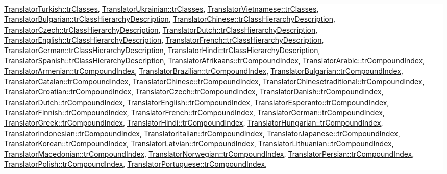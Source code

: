 <a href="/web-doxygen/docs/api/classes/translatorturkish/#a5656ac46cf5d027d6db85c9119caa168">TranslatorTurkish::trClasses</a>, <a href="/web-doxygen/docs/api/classes/translatorukrainian/#a5fa31abc0987a382cff51f1e911b85b8">TranslatorUkrainian::trClasses</a>, <a href="/web-doxygen/docs/api/classes/translatorvietnamese/#ac9e0e81f15d46b9855eb8719b515c616">TranslatorVietnamese::trClasses</a>, <a href="/web-doxygen/docs/api/classes/translatorbulgarian/#a790d4ad8d53d9274e0b428a60853c823">TranslatorBulgarian::trClassHierarchyDescription</a>, <a href="/web-doxygen/docs/api/classes/translatorchinese/#a7c73155135922f2f6790352810f7dcb9">TranslatorChinese::trClassHierarchyDescription</a>, <a href="/web-doxygen/docs/api/classes/translatorczech/#a067c56d75ba45f400902e9173981997c">TranslatorCzech::trClassHierarchyDescription</a>, <a href="/web-doxygen/docs/api/classes/translatordutch/#a0f7218f75b4c547d68b332f2a1f97b9b">TranslatorDutch::trClassHierarchyDescription</a>, <a href="/web-doxygen/docs/api/classes/translatorenglish/#ad1e5a7c7a5725bfed2035950d86f6a3b">TranslatorEnglish::trClassHierarchyDescription</a>, <a href="/web-doxygen/docs/api/classes/translatorfrench/#ac8a310a8037d1b230692cf4a116602c1">TranslatorFrench::trClassHierarchyDescription</a>, <a href="/web-doxygen/docs/api/classes/translatorgerman/#a02023229f189d06ad64fef07784431c0">TranslatorGerman::trClassHierarchyDescription</a>, <a href="/web-doxygen/docs/api/classes/translatorhindi/#a4f63aeb95b1d4f30adf25ceb8832e130">TranslatorHindi::trClassHierarchyDescription</a>, <a href="/web-doxygen/docs/api/classes/translatorspanish/#a359e1a315eb72fb6fc9b82d264aee9b4">TranslatorSpanish::trClassHierarchyDescription</a>, <a href="/web-doxygen/docs/api/classes/translatorafrikaans/#afe4a8100bd86c9ba04a3035cb336a27c">TranslatorAfrikaans::trCompoundIndex</a>, <a href="/web-doxygen/docs/api/classes/translatorarabic/#a2e985b0d227322f1c483d83e48949a9e">TranslatorArabic::trCompoundIndex</a>, <a href="/web-doxygen/docs/api/classes/translatorarmenian/#a3cd9be42dba98a72f60789fa4d9567de">TranslatorArmenian::trCompoundIndex</a>, <a href="/web-doxygen/docs/api/classes/translatorbrazilian/#abd08fd2ee6f419ca540ca07cc8fd3d8c">TranslatorBrazilian::trCompoundIndex</a>, <a href="/web-doxygen/docs/api/classes/translatorbulgarian/#a45481d8f65ed3356951eb569fb72a800">TranslatorBulgarian::trCompoundIndex</a>, <a href="/web-doxygen/docs/api/classes/translatorcatalan/#a4cb1e1041efb94b152fac260b46bd3ea">TranslatorCatalan::trCompoundIndex</a>, <a href="/web-doxygen/docs/api/classes/translatorchinese/#abaf62884e6abb94f5a302565dda5b1c9">TranslatorChinese::trCompoundIndex</a>, <a href="/web-doxygen/docs/api/classes/translatorchinesetraditional/#a047ae194fe567fec9d0839026f0ca893">TranslatorChinesetraditional::trCompoundIndex</a>, <a href="/web-doxygen/docs/api/classes/translatorcroatian/#acbc57a6cc1c56250535686aa42aa0c03">TranslatorCroatian::trCompoundIndex</a>, <a href="/web-doxygen/docs/api/classes/translatorczech/#a5387f56c021c7026fec213721f5295b1">TranslatorCzech::trCompoundIndex</a>, <a href="/web-doxygen/docs/api/classes/translatordanish/#a2d6c45ed778813bcd3c101adf3d64ed0">TranslatorDanish::trCompoundIndex</a>, <a href="/web-doxygen/docs/api/classes/translatordutch/#aad3a6f3360469050e416055d66c86049">TranslatorDutch::trCompoundIndex</a>, <a href="/web-doxygen/docs/api/classes/translatorenglish/#a5755d97789b2eced18b8e7abb3faced1">TranslatorEnglish::trCompoundIndex</a>, <a href="/web-doxygen/docs/api/classes/translatoresperanto/#a25e32df9fbf3bff83002c12027b88f0b">TranslatorEsperanto::trCompoundIndex</a>, <a href="/web-doxygen/docs/api/classes/translatorfinnish/#a08e6c3b31345cfb3d5d7865e4fa9783a">TranslatorFinnish::trCompoundIndex</a>, <a href="/web-doxygen/docs/api/classes/translatorfrench/#a19d3130b4cf4707bb4ed474b2237eb2a">TranslatorFrench::trCompoundIndex</a>, <a href="/web-doxygen/docs/api/classes/translatorgerman/#a4800bc8daf93de7dc8119333fc22c862">TranslatorGerman::trCompoundIndex</a>, <a href="/web-doxygen/docs/api/classes/translatorgreek/#ad768f495da02715db1bf40dc7023f8d5">TranslatorGreek::trCompoundIndex</a>, <a href="/web-doxygen/docs/api/classes/translatorhindi/#a4fd15840c3371a2f9152352b995fe2c7">TranslatorHindi::trCompoundIndex</a>, <a href="/web-doxygen/docs/api/classes/translatorhungarian/#a2319b72a33019743a8392903ffb6f0a3">TranslatorHungarian::trCompoundIndex</a>, <a href="/web-doxygen/docs/api/classes/translatorindonesian/#a728d754dee9f92c5a3e491c0bb4ba2e5">TranslatorIndonesian::trCompoundIndex</a>, <a href="/web-doxygen/docs/api/classes/translatoritalian/#a00d413fc0a1093e6c859378d3b370b75">TranslatorItalian::trCompoundIndex</a>, <a href="/web-doxygen/docs/api/classes/translatorjapanese/#ac99902f64e39155c0f6dbc9b8225e410">TranslatorJapanese::trCompoundIndex</a>, <a href="/web-doxygen/docs/api/classes/translatorkorean/#a4b17266ad94ee926194896d4e4b598fc">TranslatorKorean::trCompoundIndex</a>, <a href="/web-doxygen/docs/api/classes/translatorlatvian/#aa9284db3ca51531bd0e8eb8fcdf6ce91">TranslatorLatvian::trCompoundIndex</a>, <a href="/web-doxygen/docs/api/classes/translatorlithuanian/#a8459a0077cab880c48d6847a9d83ac03">TranslatorLithuanian::trCompoundIndex</a>, <a href="/web-doxygen/docs/api/classes/translatormacedonian/#ae77ee77e00e1f18fc1b84606f9e909f3">TranslatorMacedonian::trCompoundIndex</a>, <a href="/web-doxygen/docs/api/classes/translatornorwegian/#a39f1acca06e446f5b434294ac69c6133">TranslatorNorwegian::trCompoundIndex</a>, <a href="/web-doxygen/docs/api/classes/translatorpersian/#a901015600e987f7e21264cab7a5edc41">TranslatorPersian::trCompoundIndex</a>, <a href="/web-doxygen/docs/api/classes/translatorpolish/#afbd95908b4b0071f39fe782fdf0f9328">TranslatorPolish::trCompoundIndex</a>, <a href="/web-doxygen/docs/api/classes/translatorportuguese/#af92d22c29e127c89b419d1f8e0825c92">TranslatorPortuguese::trCompoundIndex</a>,